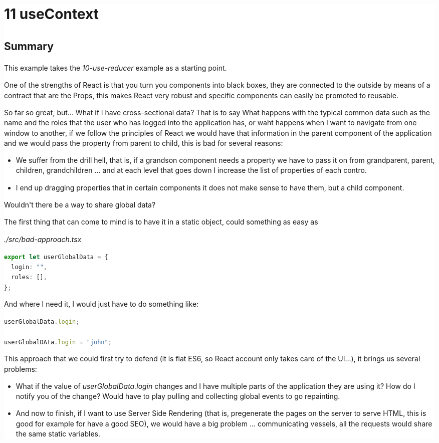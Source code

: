 # 11 useContext

## Summary

This example takes the _10-use-reducer_ example as a starting point.

One of the strengths of React is that you turn you components into black boxes, they are connected to the outside by means of a contract that are the Props, this makes React very robust and specific components can easily be promoted to reusable.

So far so great, but... What if I have cross-sectional data? That is to say What happens with the typical common data such as the name and the roles that the user who has logged into the application has, or waht happens when I want to navigate from one window to another, if we follow the principles of React we would have that information in the parent component of the application and we would pass the property from parent to child, this is bad for several reasons:

- We suffer from the drill hell, that is, if a grandson component needs a property we have to pass it on from grandparent, parent, children, grandchildren ... and at each level that goes down I increase the list of properties of each contro.

- I end up dragging properties that in certain components it does not make sense to have them, but a child component.

Wouldn't there be a way to share global data?

The first thing that can come to mind is to have it in a static object,
could something as easy as

_./src/bad-approach.tsx_

```typescript
export let userGlobalData = {
  login: "",
  roles: [],
};
```

And where I need it, I would just have to do something like:

```typescript
userGlobalData.login;

userGlobalDAta.login = "john";
```

This approach that we could first try to defend (it is flat ES6, so React account only takes care of the UI...), it brings us several problems:

- What if the value of _userGlobalData.login_ changes and I have multiple parts of the application they are using it? How do I notify you of the change? Would have to play pulling and collecting global events to go repainting.

- And now to finish, if I want to use Server Side Rendering (that is, pregenerate the pages on the server to serve HTML, this is good for example for have a good SEO), we would have a big problem ... communicating vessels, all the requests would share the same static variables.
